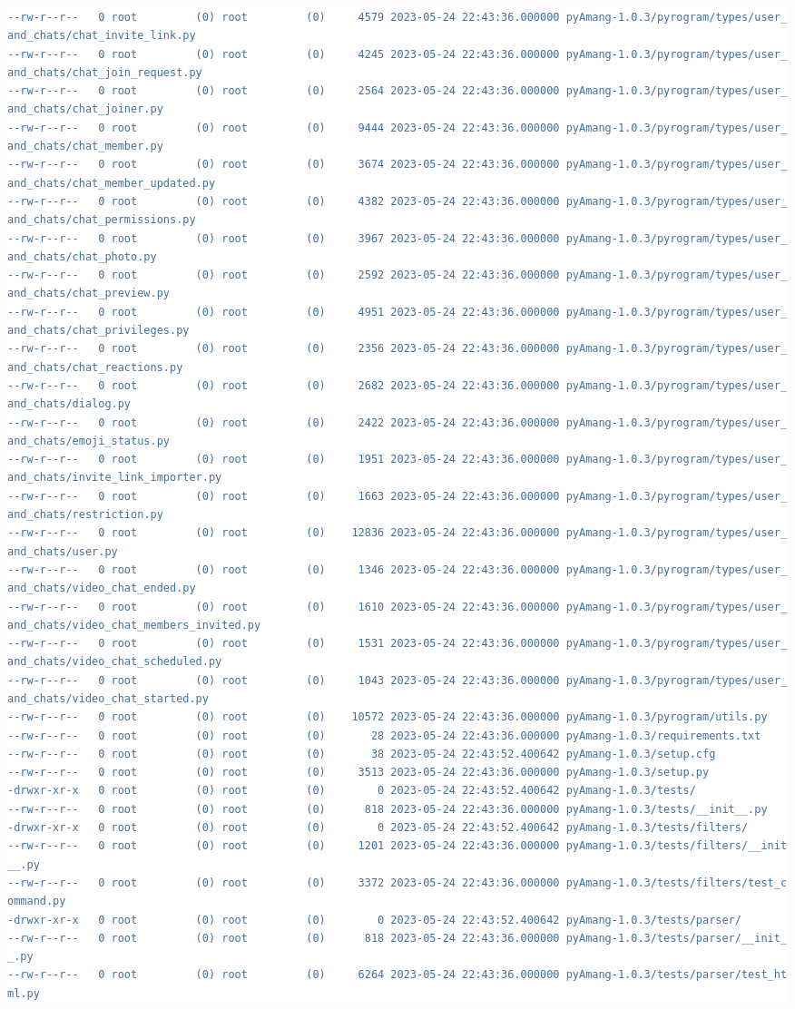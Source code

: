 ```diff
--rw-r--r--   0 root         (0) root         (0)     4579 2023-05-24 22:43:36.000000 pyAmang-1.0.3/pyrogram/types/user_and_chats/chat_invite_link.py
--rw-r--r--   0 root         (0) root         (0)     4245 2023-05-24 22:43:36.000000 pyAmang-1.0.3/pyrogram/types/user_and_chats/chat_join_request.py
--rw-r--r--   0 root         (0) root         (0)     2564 2023-05-24 22:43:36.000000 pyAmang-1.0.3/pyrogram/types/user_and_chats/chat_joiner.py
--rw-r--r--   0 root         (0) root         (0)     9444 2023-05-24 22:43:36.000000 pyAmang-1.0.3/pyrogram/types/user_and_chats/chat_member.py
--rw-r--r--   0 root         (0) root         (0)     3674 2023-05-24 22:43:36.000000 pyAmang-1.0.3/pyrogram/types/user_and_chats/chat_member_updated.py
--rw-r--r--   0 root         (0) root         (0)     4382 2023-05-24 22:43:36.000000 pyAmang-1.0.3/pyrogram/types/user_and_chats/chat_permissions.py
--rw-r--r--   0 root         (0) root         (0)     3967 2023-05-24 22:43:36.000000 pyAmang-1.0.3/pyrogram/types/user_and_chats/chat_photo.py
--rw-r--r--   0 root         (0) root         (0)     2592 2023-05-24 22:43:36.000000 pyAmang-1.0.3/pyrogram/types/user_and_chats/chat_preview.py
--rw-r--r--   0 root         (0) root         (0)     4951 2023-05-24 22:43:36.000000 pyAmang-1.0.3/pyrogram/types/user_and_chats/chat_privileges.py
--rw-r--r--   0 root         (0) root         (0)     2356 2023-05-24 22:43:36.000000 pyAmang-1.0.3/pyrogram/types/user_and_chats/chat_reactions.py
--rw-r--r--   0 root         (0) root         (0)     2682 2023-05-24 22:43:36.000000 pyAmang-1.0.3/pyrogram/types/user_and_chats/dialog.py
--rw-r--r--   0 root         (0) root         (0)     2422 2023-05-24 22:43:36.000000 pyAmang-1.0.3/pyrogram/types/user_and_chats/emoji_status.py
--rw-r--r--   0 root         (0) root         (0)     1951 2023-05-24 22:43:36.000000 pyAmang-1.0.3/pyrogram/types/user_and_chats/invite_link_importer.py
--rw-r--r--   0 root         (0) root         (0)     1663 2023-05-24 22:43:36.000000 pyAmang-1.0.3/pyrogram/types/user_and_chats/restriction.py
--rw-r--r--   0 root         (0) root         (0)    12836 2023-05-24 22:43:36.000000 pyAmang-1.0.3/pyrogram/types/user_and_chats/user.py
--rw-r--r--   0 root         (0) root         (0)     1346 2023-05-24 22:43:36.000000 pyAmang-1.0.3/pyrogram/types/user_and_chats/video_chat_ended.py
--rw-r--r--   0 root         (0) root         (0)     1610 2023-05-24 22:43:36.000000 pyAmang-1.0.3/pyrogram/types/user_and_chats/video_chat_members_invited.py
--rw-r--r--   0 root         (0) root         (0)     1531 2023-05-24 22:43:36.000000 pyAmang-1.0.3/pyrogram/types/user_and_chats/video_chat_scheduled.py
--rw-r--r--   0 root         (0) root         (0)     1043 2023-05-24 22:43:36.000000 pyAmang-1.0.3/pyrogram/types/user_and_chats/video_chat_started.py
--rw-r--r--   0 root         (0) root         (0)    10572 2023-05-24 22:43:36.000000 pyAmang-1.0.3/pyrogram/utils.py
--rw-r--r--   0 root         (0) root         (0)       28 2023-05-24 22:43:36.000000 pyAmang-1.0.3/requirements.txt
--rw-r--r--   0 root         (0) root         (0)       38 2023-05-24 22:43:52.400642 pyAmang-1.0.3/setup.cfg
--rw-r--r--   0 root         (0) root         (0)     3513 2023-05-24 22:43:36.000000 pyAmang-1.0.3/setup.py
-drwxr-xr-x   0 root         (0) root         (0)        0 2023-05-24 22:43:52.400642 pyAmang-1.0.3/tests/
--rw-r--r--   0 root         (0) root         (0)      818 2023-05-24 22:43:36.000000 pyAmang-1.0.3/tests/__init__.py
-drwxr-xr-x   0 root         (0) root         (0)        0 2023-05-24 22:43:52.400642 pyAmang-1.0.3/tests/filters/
--rw-r--r--   0 root         (0) root         (0)     1201 2023-05-24 22:43:36.000000 pyAmang-1.0.3/tests/filters/__init__.py
--rw-r--r--   0 root         (0) root         (0)     3372 2023-05-24 22:43:36.000000 pyAmang-1.0.3/tests/filters/test_command.py
-drwxr-xr-x   0 root         (0) root         (0)        0 2023-05-24 22:43:52.400642 pyAmang-1.0.3/tests/parser/
--rw-r--r--   0 root         (0) root         (0)      818 2023-05-24 22:43:36.000000 pyAmang-1.0.3/tests/parser/__init__.py
--rw-r--r--   0 root         (0) root         (0)     6264 2023-05-24 22:43:36.000000 pyAmang-1.0.3/tests/parser/test_html.py
```